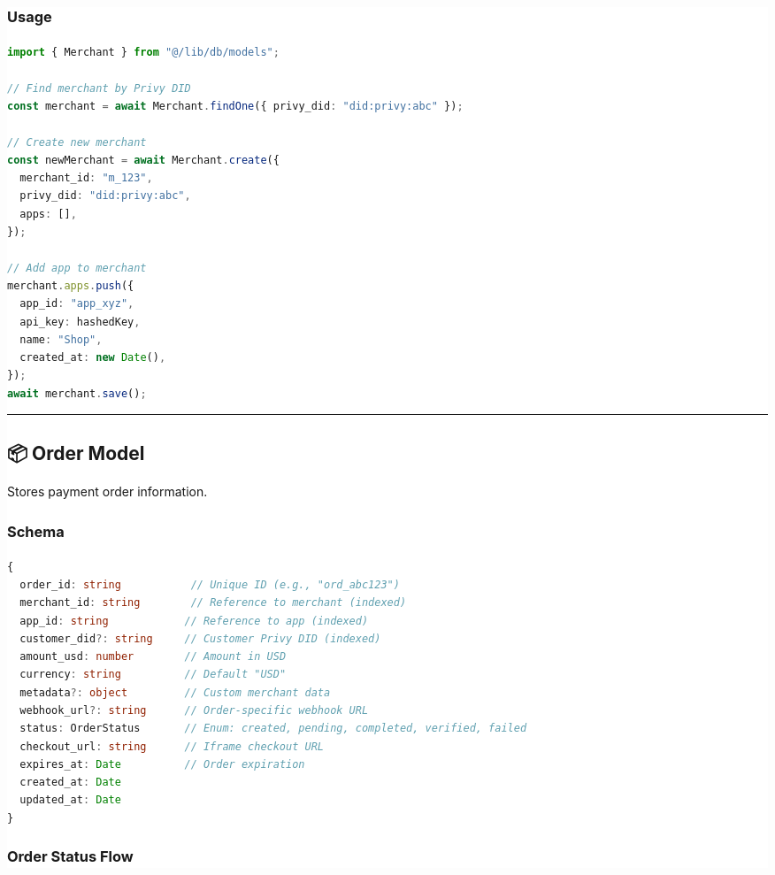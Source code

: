 
### Usage

```typescript
import { Merchant } from "@/lib/db/models";

// Find merchant by Privy DID
const merchant = await Merchant.findOne({ privy_did: "did:privy:abc" });

// Create new merchant
const newMerchant = await Merchant.create({
  merchant_id: "m_123",
  privy_did: "did:privy:abc",
  apps: [],
});

// Add app to merchant
merchant.apps.push({
  app_id: "app_xyz",
  api_key: hashedKey,
  name: "Shop",
  created_at: new Date(),
});
await merchant.save();
```

---

## 📦 Order Model

Stores payment order information.

### Schema

```typescript
{
  order_id: string           // Unique ID (e.g., "ord_abc123")
  merchant_id: string        // Reference to merchant (indexed)
  app_id: string            // Reference to app (indexed)
  customer_did?: string     // Customer Privy DID (indexed)
  amount_usd: number        // Amount in USD
  currency: string          // Default "USD"
  metadata?: object         // Custom merchant data
  webhook_url?: string      // Order-specific webhook URL
  status: OrderStatus       // Enum: created, pending, completed, verified, failed
  checkout_url: string      // Iframe checkout URL
  expires_at: Date          // Order expiration
  created_at: Date
  updated_at: Date
}
```

### Order Status Flow
